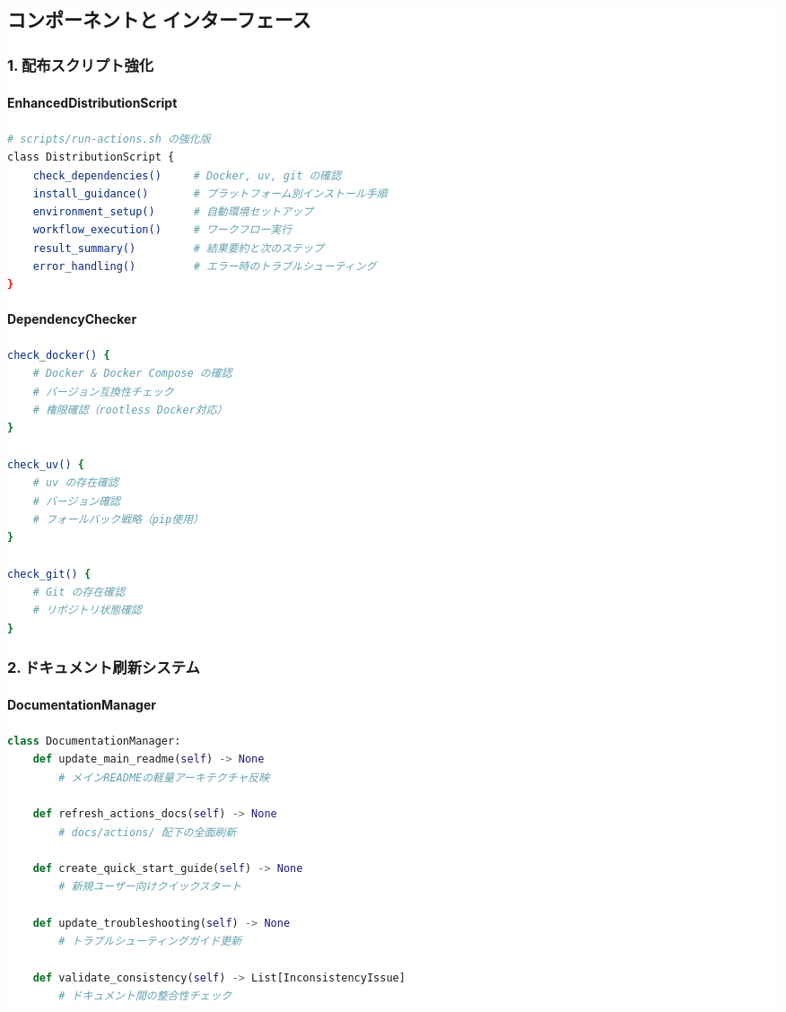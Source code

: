 ## コンポーネントと インターフェース

### 1. 配布スクリプト強化

#### EnhancedDistributionScript
```bash
# scripts/run-actions.sh の強化版
class DistributionScript {
    check_dependencies()     # Docker, uv, git の確認
    install_guidance()       # プラットフォーム別インストール手順
    environment_setup()      # 自動環境セットアップ
    workflow_execution()     # ワークフロー実行
    result_summary()         # 結果要約と次のステップ
    error_handling()         # エラー時のトラブルシューティング
}
```

#### DependencyChecker
```bash
check_docker() {
    # Docker & Docker Compose の確認
    # バージョン互換性チェック
    # 権限確認（rootless Docker対応）
}

check_uv() {
    # uv の存在確認
    # バージョン確認
    # フォールバック戦略（pip使用）
}

check_git() {
    # Git の存在確認
    # リポジトリ状態確認
}
```

### 2. ドキュメント刷新システム

#### DocumentationManager
```python
class DocumentationManager:
    def update_main_readme(self) -> None
        # メインREADMEの軽量アーキテクチャ反映

    def refresh_actions_docs(self) -> None
        # docs/actions/ 配下の全面刷新

    def create_quick_start_guide(self) -> None
        # 新規ユーザー向けクイックスタート

    def update_troubleshooting(self) -> None
        # トラブルシューティングガイド更新

    def validate_consistency(self) -> List[InconsistencyIssue]
        # ドキュメント間の整合性チェック
```
